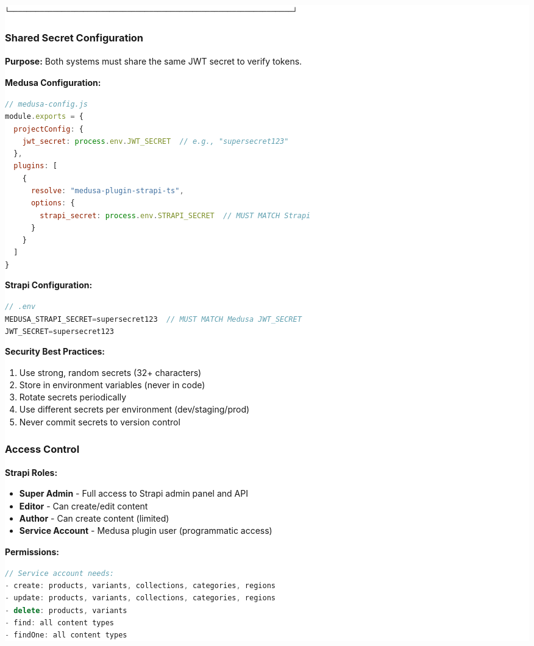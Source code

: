 ```
└─────────────────────────────────────────────────────────────────┘
```

### Shared Secret Configuration

**Purpose:** Both systems must share the same JWT secret to verify tokens.

**Medusa Configuration:**
```javascript
// medusa-config.js
module.exports = {
  projectConfig: {
    jwt_secret: process.env.JWT_SECRET  // e.g., "supersecret123"
  },
  plugins: [
    {
      resolve: "medusa-plugin-strapi-ts",
      options: {
        strapi_secret: process.env.STRAPI_SECRET  // MUST MATCH Strapi
      }
    }
  ]
}
```

**Strapi Configuration:**
```javascript
// .env
MEDUSA_STRAPI_SECRET=supersecret123  // MUST MATCH Medusa JWT_SECRET
JWT_SECRET=supersecret123
```

**Security Best Practices:**
1. Use strong, random secrets (32+ characters)
2. Store in environment variables (never in code)
3. Rotate secrets periodically
4. Use different secrets per environment (dev/staging/prod)
5. Never commit secrets to version control

### Access Control

**Strapi Roles:**
- **Super Admin** - Full access to Strapi admin panel and API
- **Editor** - Can create/edit content
- **Author** - Can create content (limited)
- **Service Account** - Medusa plugin user (programmatic access)

**Permissions:**
```javascript
// Service account needs:
- create: products, variants, collections, categories, regions
- update: products, variants, collections, categories, regions
- delete: products, variants
- find: all content types
- findOne: all content types
```

